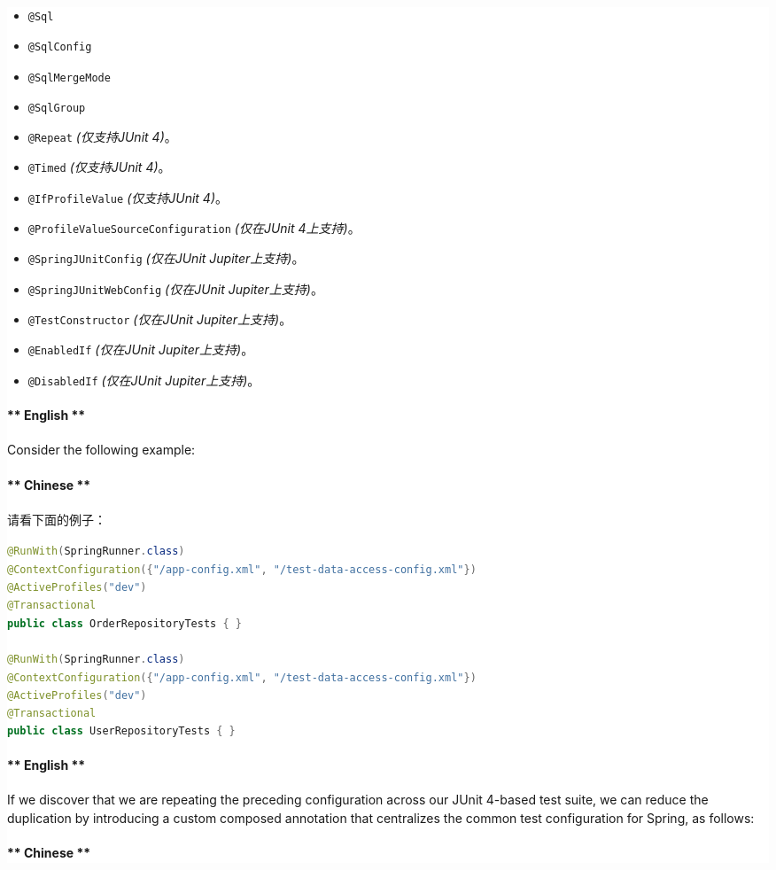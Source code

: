 - `@Sql`

- `@SqlConfig`

- `@SqlMergeMode`

- `@SqlGroup`

- `@Repeat` *(仅支持JUnit 4)*。

- `@Timed` *(仅支持JUnit 4)*。

- `@IfProfileValue` *(仅支持JUnit 4)*。

- `@ProfileValueSourceConfiguration` *(仅在JUnit 4上支持)*。

- `@SpringJUnitConfig` *(仅在JUnit Jupiter上支持)*。

- `@SpringJUnitWebConfig` *(仅在JUnit Jupiter上支持)*。

- `@TestConstructor` *(仅在JUnit Jupiter上支持)*。

- `@EnabledIf` *(仅在JUnit Jupiter上支持)*。

- `@DisabledIf` *(仅在JUnit Jupiter上支持)*。





#### ** English **

Consider the following example:
#### ** Chinese **

请看下面的例子：



```java
@RunWith(SpringRunner.class)
@ContextConfiguration({"/app-config.xml", "/test-data-access-config.xml"})
@ActiveProfiles("dev")
@Transactional
public class OrderRepositoryTests { }

@RunWith(SpringRunner.class)
@ContextConfiguration({"/app-config.xml", "/test-data-access-config.xml"})
@ActiveProfiles("dev")
@Transactional
public class UserRepositoryTests { }
```



#### ** English **

If we discover that we are repeating the preceding configuration across our JUnit 4-based test suite, we can reduce the duplication by introducing a custom composed annotation that centralizes the common test configuration for Spring, as follows:
#### ** Chinese **
